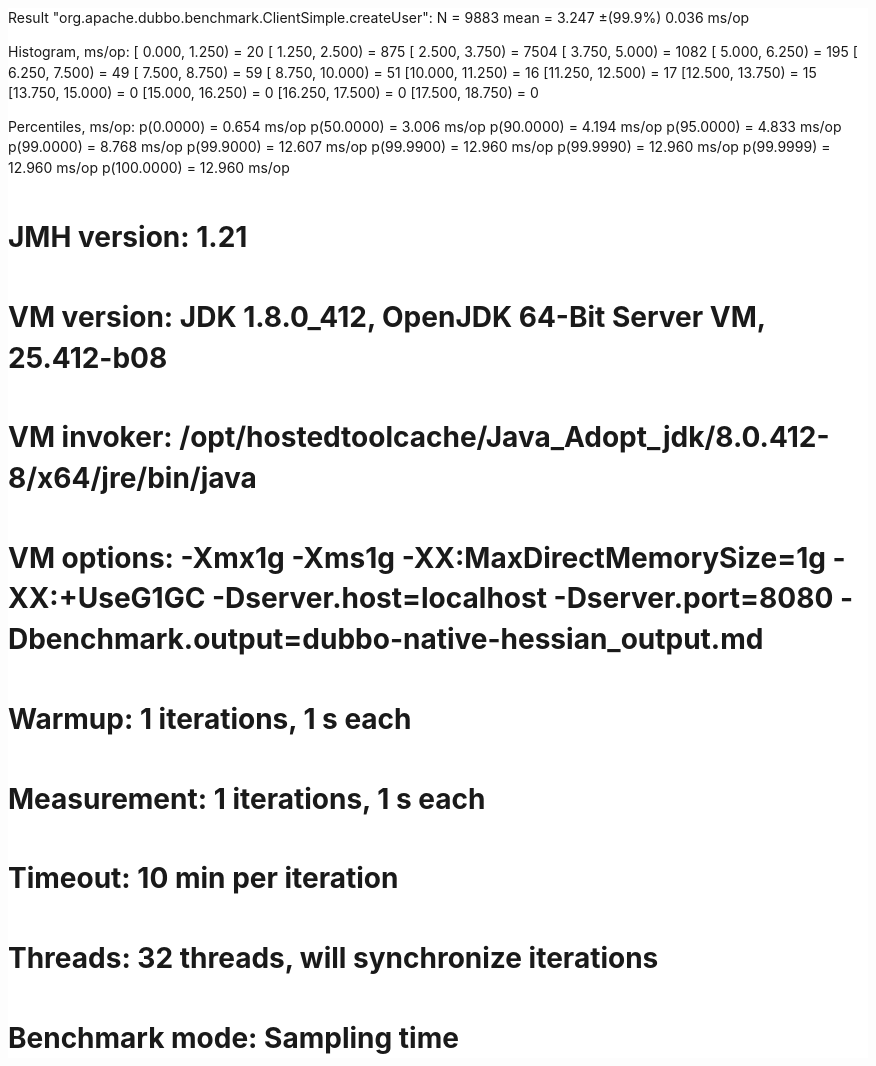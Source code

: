 

Result "org.apache.dubbo.benchmark.ClientSimple.createUser":
  N = 9883
  mean =      3.247 ±(99.9%) 0.036 ms/op

  Histogram, ms/op:
    [ 0.000,  1.250) = 20 
    [ 1.250,  2.500) = 875 
    [ 2.500,  3.750) = 7504 
    [ 3.750,  5.000) = 1082 
    [ 5.000,  6.250) = 195 
    [ 6.250,  7.500) = 49 
    [ 7.500,  8.750) = 59 
    [ 8.750, 10.000) = 51 
    [10.000, 11.250) = 16 
    [11.250, 12.500) = 17 
    [12.500, 13.750) = 15 
    [13.750, 15.000) = 0 
    [15.000, 16.250) = 0 
    [16.250, 17.500) = 0 
    [17.500, 18.750) = 0 

  Percentiles, ms/op:
      p(0.0000) =      0.654 ms/op
     p(50.0000) =      3.006 ms/op
     p(90.0000) =      4.194 ms/op
     p(95.0000) =      4.833 ms/op
     p(99.0000) =      8.768 ms/op
     p(99.9000) =     12.607 ms/op
     p(99.9900) =     12.960 ms/op
     p(99.9990) =     12.960 ms/op
     p(99.9999) =     12.960 ms/op
    p(100.0000) =     12.960 ms/op


# JMH version: 1.21
# VM version: JDK 1.8.0_412, OpenJDK 64-Bit Server VM, 25.412-b08
# VM invoker: /opt/hostedtoolcache/Java_Adopt_jdk/8.0.412-8/x64/jre/bin/java
# VM options: -Xmx1g -Xms1g -XX:MaxDirectMemorySize=1g -XX:+UseG1GC -Dserver.host=localhost -Dserver.port=8080 -Dbenchmark.output=dubbo-native-hessian_output.md
# Warmup: 1 iterations, 1 s each
# Measurement: 1 iterations, 1 s each
# Timeout: 10 min per iteration
# Threads: 32 threads, will synchronize iterations
# Benchmark mode: Sampling time